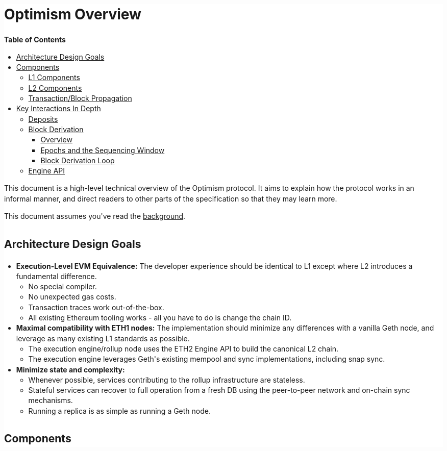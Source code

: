 # Optimism Overview



**Table of Contents**

- [Architecture Design Goals](#architecture-design-goals)
- [Components](#components)
  - [L1 Components](#l1-components)
  - [L2 Components](#l2-components)
  - [Transaction/Block Propagation](#transactionblock-propagation)
- [Key Interactions In Depth](#key-interactions-in-depth)
  - [Deposits](#deposits)
  - [Block Derivation](#block-derivation)
    - [Overview](#overview)
    - [Epochs and the Sequencing Window](#epochs-and-the-sequencing-window)
    - [Block Derivation Loop](#block-derivation-loop)
  - [Engine API](#engine-api)



This document is a high-level technical overview of the Optimism protocol. It aims to explain how the protocol works in
an informal manner, and direct readers to other parts of the specification so that they may learn more.

This document assumes you've read the [background](../background.md).

## Architecture Design Goals

- **Execution-Level EVM Equivalence:** The developer experience should be identical to L1 except where L2 introduces a
  fundamental difference.
  - No special compiler.
  - No unexpected gas costs.
  - Transaction traces work out-of-the-box.
  - All existing Ethereum tooling works - all you have to do is change the chain ID.
- **Maximal compatibility with ETH1 nodes:** The implementation should minimize any differences with a vanilla Geth
  node, and leverage as many existing L1 standards as possible.
  - The execution engine/rollup node uses the ETH2 Engine API to build the canonical L2 chain.
  - The execution engine leverages Geth's existing mempool and sync implementations, including snap sync.
- **Minimize state and complexity:**
  - Whenever possible, services contributing to the rollup infrastructure are stateless.
  - Stateful services can recover to full operation from a fresh DB using the peer-to-peer network and on-chain sync
    mechanisms.
  - Running a replica is as simple as running a Geth node.

## Components
